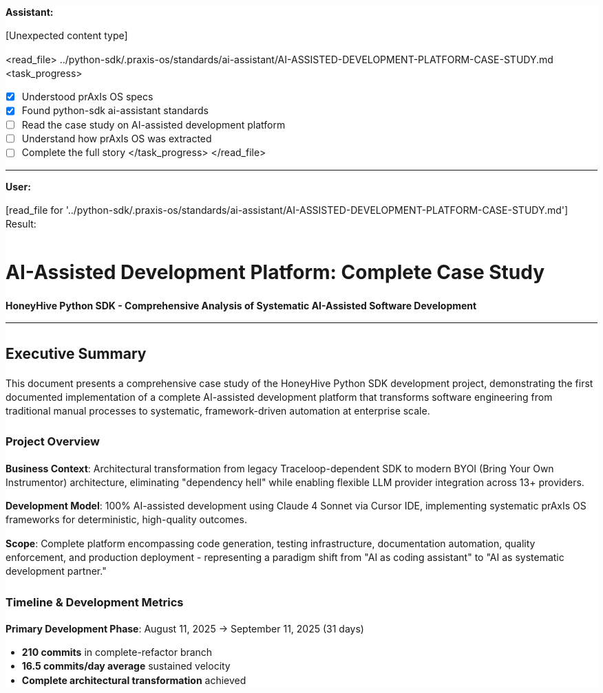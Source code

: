 **Assistant:**

[Unexpected content type]

<read_file>
<path>../python-sdk/.praxis-os/standards/ai-assistant/AI-ASSISTED-DEVELOPMENT-PLATFORM-CASE-STUDY.md</path>
<task_progress>
- [x] Understood prAxIs OS specs
- [x] Found python-sdk ai-assistant standards
- [ ] Read the case study on AI-assisted development platform
- [ ] Understand how prAxIs OS was extracted
- [ ] Complete the full story
</task_progress>
</read_file>

---

**User:**

[read_file for '../python-sdk/.praxis-os/standards/ai-assistant/AI-ASSISTED-DEVELOPMENT-PLATFORM-CASE-STUDY.md'] Result:
# AI-Assisted Development Platform: Complete Case Study

**HoneyHive Python SDK - Comprehensive Analysis of Systematic AI-Assisted Software Development**

---

## Executive Summary

This document presents a comprehensive case study of the HoneyHive Python SDK development project, demonstrating the first documented implementation of a complete AI-assisted development platform that transforms software engineering from traditional manual processes to systematic, framework-driven automation at enterprise scale.

### Project Overview

**Business Context**: Architectural transformation from legacy Traceloop-dependent SDK to modern BYOI (Bring Your Own Instrumentor) architecture, eliminating "dependency hell" while enabling flexible LLM provider integration across 13+ providers.

**Development Model**: 100% AI-assisted development using Claude 4 Sonnet via Cursor IDE, implementing systematic prAxIs OS frameworks for deterministic, high-quality outcomes.

**Scope**: Complete platform encompassing code generation, testing infrastructure, documentation automation, quality enforcement, and production deployment - representing a paradigm shift from "AI as coding assistant" to "AI as systematic development partner."

### Timeline & Development Metrics

**Primary Development Phase**: August 11, 2025 → September 11, 2025 (31 days)
- **210 commits** in complete-refactor branch
- **16.5 commits/day average** sustained velocity
- **Complete architectural transformation** achieved
